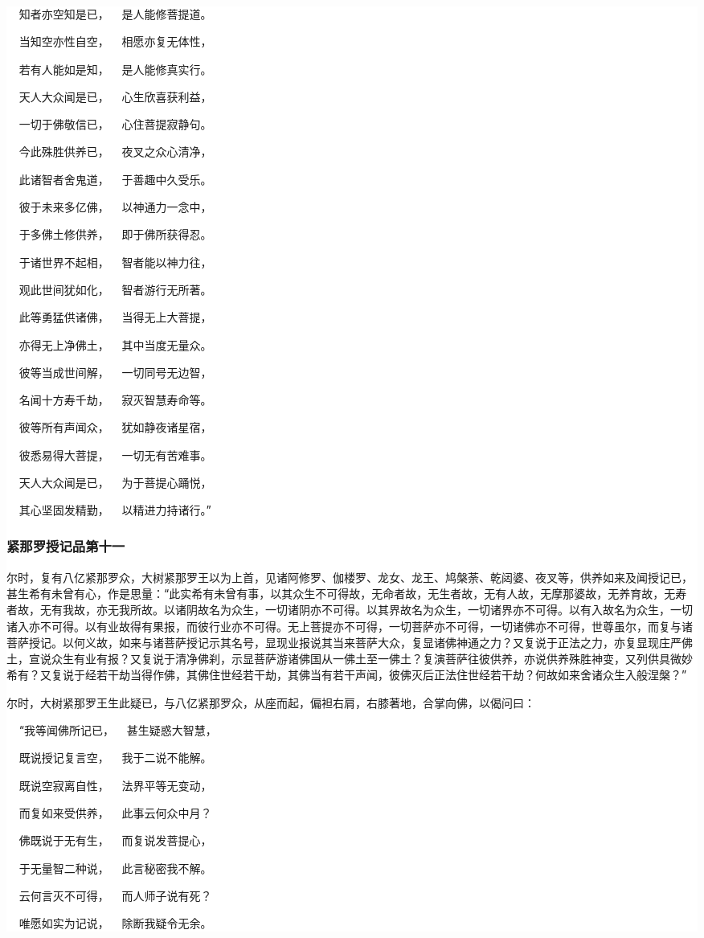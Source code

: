 &nbsp;&nbsp;&nbsp;&nbsp;知者亦空知是已，&nbsp;&nbsp;&nbsp;&nbsp;是人能修菩提道。

&nbsp;&nbsp;&nbsp;&nbsp;当知空亦性自空，&nbsp;&nbsp;&nbsp;&nbsp;相愿亦复无体性，

&nbsp;&nbsp;&nbsp;&nbsp;若有人能如是知，&nbsp;&nbsp;&nbsp;&nbsp;是人能修真实行。

&nbsp;&nbsp;&nbsp;&nbsp;天人大众闻是已，&nbsp;&nbsp;&nbsp;&nbsp;心生欣喜获利益，

&nbsp;&nbsp;&nbsp;&nbsp;一切于佛敬信已，&nbsp;&nbsp;&nbsp;&nbsp;心住菩提寂静句。

&nbsp;&nbsp;&nbsp;&nbsp;今此殊胜供养已，&nbsp;&nbsp;&nbsp;&nbsp;夜叉之众心清净，

&nbsp;&nbsp;&nbsp;&nbsp;此诸智者舍鬼道，&nbsp;&nbsp;&nbsp;&nbsp;于善趣中久受乐。

&nbsp;&nbsp;&nbsp;&nbsp;彼于未来多亿佛，&nbsp;&nbsp;&nbsp;&nbsp;以神通力一念中，

&nbsp;&nbsp;&nbsp;&nbsp;于多佛土修供养，&nbsp;&nbsp;&nbsp;&nbsp;即于佛所获得忍。

&nbsp;&nbsp;&nbsp;&nbsp;于诸世界不起相，&nbsp;&nbsp;&nbsp;&nbsp;智者能以神力往，

&nbsp;&nbsp;&nbsp;&nbsp;观此世间犹如化，&nbsp;&nbsp;&nbsp;&nbsp;智者游行无所著。

&nbsp;&nbsp;&nbsp;&nbsp;此等勇猛供诸佛，&nbsp;&nbsp;&nbsp;&nbsp;当得无上大菩提，

&nbsp;&nbsp;&nbsp;&nbsp;亦得无上净佛土，&nbsp;&nbsp;&nbsp;&nbsp;其中当度无量众。

&nbsp;&nbsp;&nbsp;&nbsp;彼等当成世间解，&nbsp;&nbsp;&nbsp;&nbsp;一切同号无边智，

&nbsp;&nbsp;&nbsp;&nbsp;名闻十方寿千劫，&nbsp;&nbsp;&nbsp;&nbsp;寂灭智慧寿命等。

&nbsp;&nbsp;&nbsp;&nbsp;彼等所有声闻众，&nbsp;&nbsp;&nbsp;&nbsp;犹如静夜诸星宿，

&nbsp;&nbsp;&nbsp;&nbsp;彼悉易得大菩提，&nbsp;&nbsp;&nbsp;&nbsp;一切无有苦难事。

&nbsp;&nbsp;&nbsp;&nbsp;天人大众闻是已，&nbsp;&nbsp;&nbsp;&nbsp;为于菩提心踊悦，

&nbsp;&nbsp;&nbsp;&nbsp;其心坚固发精勤，&nbsp;&nbsp;&nbsp;&nbsp;以精进力持诸行。”

### 紧那罗授记品第十一

尔时，复有八亿紧那罗众，大树紧那罗王以为上首，见诸阿修罗、伽楼罗、龙女、龙王、鸠槃荼、乾闼婆、夜叉等，供养如来及闻授记已，甚生希有未曾有心，作是思量：“此实希有未曾有事，以其众生不可得故，无命者故，无生者故，无有人故，无摩那婆故，无养育故，无寿者故，无有我故，亦无我所故。以诸阴故名为众生，一切诸阴亦不可得。以其界故名为众生，一切诸界亦不可得。以有入故名为众生，一切诸入亦不可得。以有业故得有果报，而彼行业亦不可得。无上菩提亦不可得，一切菩萨亦不可得，一切诸佛亦不可得，世尊虽尔，而复与诸菩萨授记。以何义故，如来与诸菩萨授记示其名号，显现业报说其当来菩萨大众，复显诸佛神通之力？又复说于正法之力，亦复显现庄严佛土，宣说众生有业有报？又复说于清净佛刹，示显菩萨游诸佛国从一佛土至一佛土？复演菩萨往彼供养，亦说供养殊胜神变，又列供具微妙希有？又复说于经若干劫当得作佛，其佛住世经若干劫，其佛当有若干声闻，彼佛灭后正法住世经若干劫？何故如来舍诸众生入般涅槃？”

尔时，大树紧那罗王生此疑已，与八亿紧那罗众，从座而起，偏袒右肩，右膝著地，合掌向佛，以偈问曰：

&nbsp;&nbsp;&nbsp;&nbsp;“我等闻佛所记已，&nbsp;&nbsp;&nbsp;&nbsp;甚生疑惑大智慧，

&nbsp;&nbsp;&nbsp;&nbsp;既说授记复言空，&nbsp;&nbsp;&nbsp;&nbsp;我于二说不能解。

&nbsp;&nbsp;&nbsp;&nbsp;既说空寂离自性，&nbsp;&nbsp;&nbsp;&nbsp;法界平等无变动，

&nbsp;&nbsp;&nbsp;&nbsp;而复如来受供养，&nbsp;&nbsp;&nbsp;&nbsp;此事云何众中月？

&nbsp;&nbsp;&nbsp;&nbsp;佛既说于无有生，&nbsp;&nbsp;&nbsp;&nbsp;而复说发菩提心，

&nbsp;&nbsp;&nbsp;&nbsp;于无量智二种说，&nbsp;&nbsp;&nbsp;&nbsp;此言秘密我不解。

&nbsp;&nbsp;&nbsp;&nbsp;云何言灭不可得，&nbsp;&nbsp;&nbsp;&nbsp;而人师子说有死？

&nbsp;&nbsp;&nbsp;&nbsp;唯愿如实为记说，&nbsp;&nbsp;&nbsp;&nbsp;除断我疑令无余。
